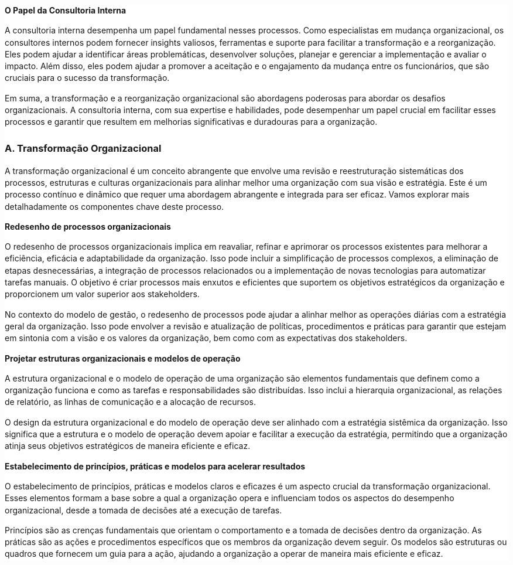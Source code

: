 **O Papel da Consultoria Interna**

A consultoria interna desempenha um papel fundamental nesses processos. Como especialistas em mudança organizacional, os consultores internos podem fornecer insights valiosos, ferramentas e suporte para facilitar a transformação e a reorganização. Eles podem ajudar a identificar áreas problemáticas, desenvolver soluções, planejar e gerenciar a implementação e avaliar o impacto. Além disso, eles podem ajudar a promover a aceitação e o engajamento da mudança entre os funcionários, que são cruciais para o sucesso da transformação.

Em suma, a transformação e a reorganização organizacional são abordagens poderosas para abordar os desafios organizacionais. A consultoria interna, com sua expertise e habilidades, pode desempenhar um papel crucial em facilitar esses processos e garantir que resultem em melhorias significativas e duradouras para a organização.

### A. Transformação Organizacional

A transformação organizacional é um conceito abrangente que envolve uma revisão e reestruturação sistemáticas dos processos, estruturas e culturas organizacionais para alinhar melhor uma organização com sua visão e estratégia. Este é um processo contínuo e dinâmico que requer uma abordagem abrangente e integrada para ser eficaz. Vamos explorar mais detalhadamente os componentes chave deste processo.

**Redesenho de processos organizacionais**

O redesenho de processos organizacionais implica em reavaliar, refinar e aprimorar os processos existentes para melhorar a eficiência, eficácia e adaptabilidade da organização. Isso pode incluir a simplificação de processos complexos, a eliminação de etapas desnecessárias, a integração de processos relacionados ou a implementação de novas tecnologias para automatizar tarefas manuais. O objetivo é criar processos mais enxutos e eficientes que suportem os objetivos estratégicos da organização e proporcionem um valor superior aos stakeholders.

No contexto do modelo de gestão, o redesenho de processos pode ajudar a alinhar melhor as operações diárias com a estratégia geral da organização. Isso pode envolver a revisão e atualização de políticas, procedimentos e práticas para garantir que estejam em sintonia com a visão e os valores da organização, bem como com as expectativas dos stakeholders.

**Projetar estruturas organizacionais e modelos de operação**

A estrutura organizacional e o modelo de operação de uma organização são elementos fundamentais que definem como a organização funciona e como as tarefas e responsabilidades são distribuídas. Isso inclui a hierarquia organizacional, as relações de relatório, as linhas de comunicação e a alocação de recursos.

O design da estrutura organizacional e do modelo de operação deve ser alinhado com a estratégia sistêmica da organização. Isso significa que a estrutura e o modelo de operação devem apoiar e facilitar a execução da estratégia, permitindo que a organização atinja seus objetivos estratégicos de maneira eficiente e eficaz.

**Estabelecimento de princípios, práticas e modelos para acelerar resultados**

O estabelecimento de princípios, práticas e modelos claros e eficazes é um aspecto crucial da transformação organizacional. Esses elementos formam a base sobre a qual a organização opera e influenciam todos os aspectos do desempenho organizacional, desde a tomada de decisões até a execução de tarefas.

Princípios são as crenças fundamentais que orientam o comportamento e a tomada de decisões dentro da organização. As práticas são as ações e procedimentos específicos que os membros da organização devem seguir. Os modelos são estruturas ou quadros que fornecem um guia para a ação, ajudando a organização a operar de maneira mais eficiente e eficaz.
